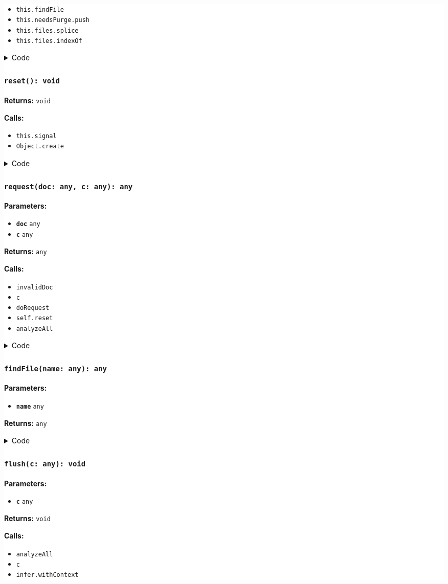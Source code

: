 - `this.findFile`
- `this.needsPurge.push`
- `this.files.splice`
- `this.files.indexOf`

<details><summary>Code</summary></details>

### `reset(): void`

**Returns:** `void`

**Calls:**

- `this.signal`
- `Object.create`

<details><summary>Code</summary></details>

### `request(doc: any, c: any): any`

**Parameters:**

- **`doc`** `any`
- **`c`** `any`

**Returns:** `any`

**Calls:**

- `invalidDoc`
- `c`
- `doRequest`
- `self.reset`
- `analyzeAll`

<details><summary>Code</summary></details>

### `findFile(name: any): any`

**Parameters:**

- **`name`** `any`

**Returns:** `any`

<details><summary>Code</summary></details>

### `flush(c: any): void`

**Parameters:**

- **`c`** `any`

**Returns:** `void`

**Calls:**

- `analyzeAll`
- `c`
- `infer.withContext`
